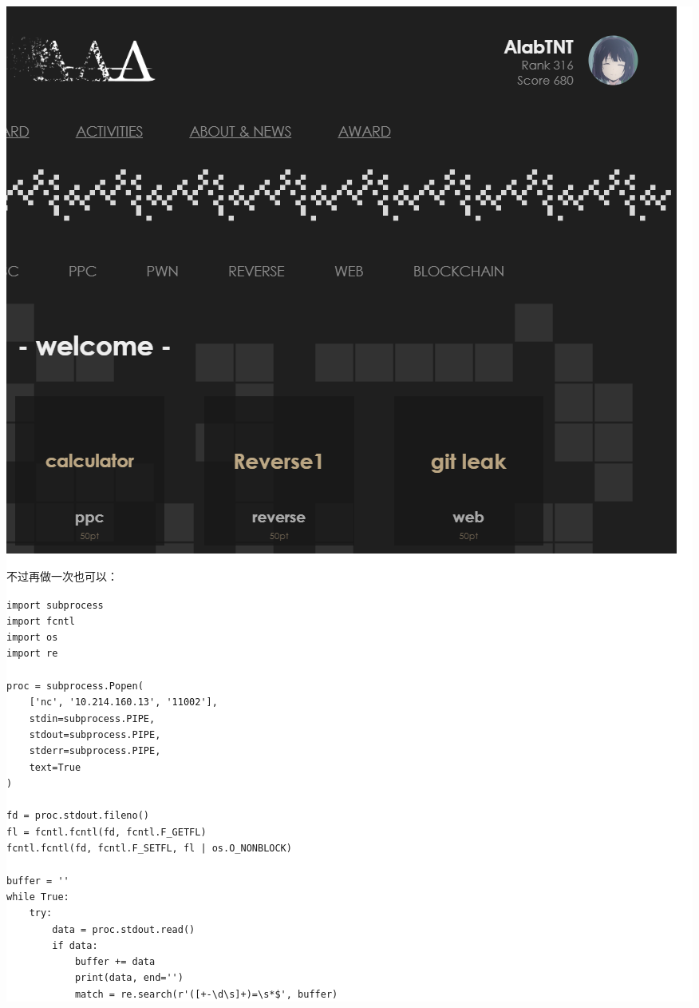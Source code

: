 ![alt text](lab0_1.png)

不过再做一次也可以：

```Python3
import subprocess
import fcntl
import os
import re

proc = subprocess.Popen(
    ['nc', '10.214.160.13', '11002'],
    stdin=subprocess.PIPE,
    stdout=subprocess.PIPE,
    stderr=subprocess.PIPE,
    text=True
)

fd = proc.stdout.fileno()
fl = fcntl.fcntl(fd, fcntl.F_GETFL)
fcntl.fcntl(fd, fcntl.F_SETFL, fl | os.O_NONBLOCK)

buffer = ''
while True:
    try:
        data = proc.stdout.read()
        if data:
            buffer += data
            print(data, end='')
            match = re.search(r'([+-\d\s]+)=\s*$', buffer)
```